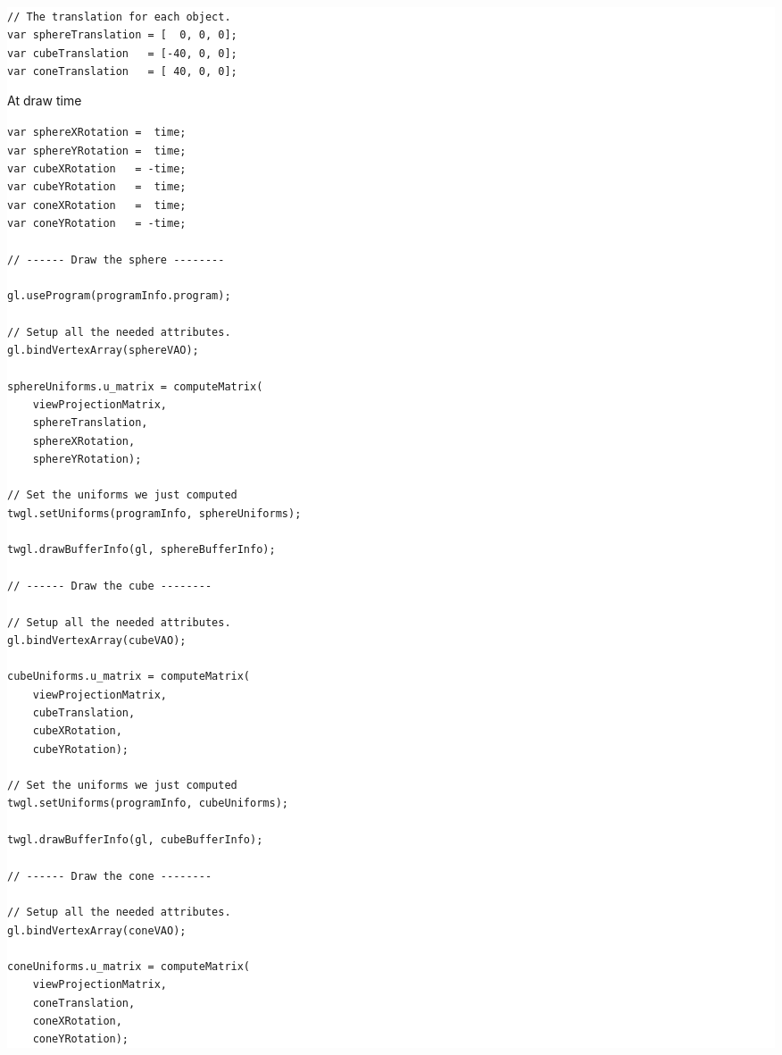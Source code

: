     // The translation for each object.
    var sphereTranslation = [  0, 0, 0];
    var cubeTranslation   = [-40, 0, 0];
    var coneTranslation   = [ 40, 0, 0];

At draw time

    var sphereXRotation =  time;
    var sphereYRotation =  time;
    var cubeXRotation   = -time;
    var cubeYRotation   =  time;
    var coneXRotation   =  time;
    var coneYRotation   = -time;

    // ------ Draw the sphere --------

    gl.useProgram(programInfo.program);

    // Setup all the needed attributes.
    gl.bindVertexArray(sphereVAO);

    sphereUniforms.u_matrix = computeMatrix(
        viewProjectionMatrix,
        sphereTranslation,
        sphereXRotation,
        sphereYRotation);

    // Set the uniforms we just computed
    twgl.setUniforms(programInfo, sphereUniforms);

    twgl.drawBufferInfo(gl, sphereBufferInfo);

    // ------ Draw the cube --------

    // Setup all the needed attributes.
    gl.bindVertexArray(cubeVAO);

    cubeUniforms.u_matrix = computeMatrix(
        viewProjectionMatrix,
        cubeTranslation,
        cubeXRotation,
        cubeYRotation);

    // Set the uniforms we just computed
    twgl.setUniforms(programInfo, cubeUniforms);

    twgl.drawBufferInfo(gl, cubeBufferInfo);

    // ------ Draw the cone --------

    // Setup all the needed attributes.
    gl.bindVertexArray(coneVAO);

    coneUniforms.u_matrix = computeMatrix(
        viewProjectionMatrix,
        coneTranslation,
        coneXRotation,
        coneYRotation);
